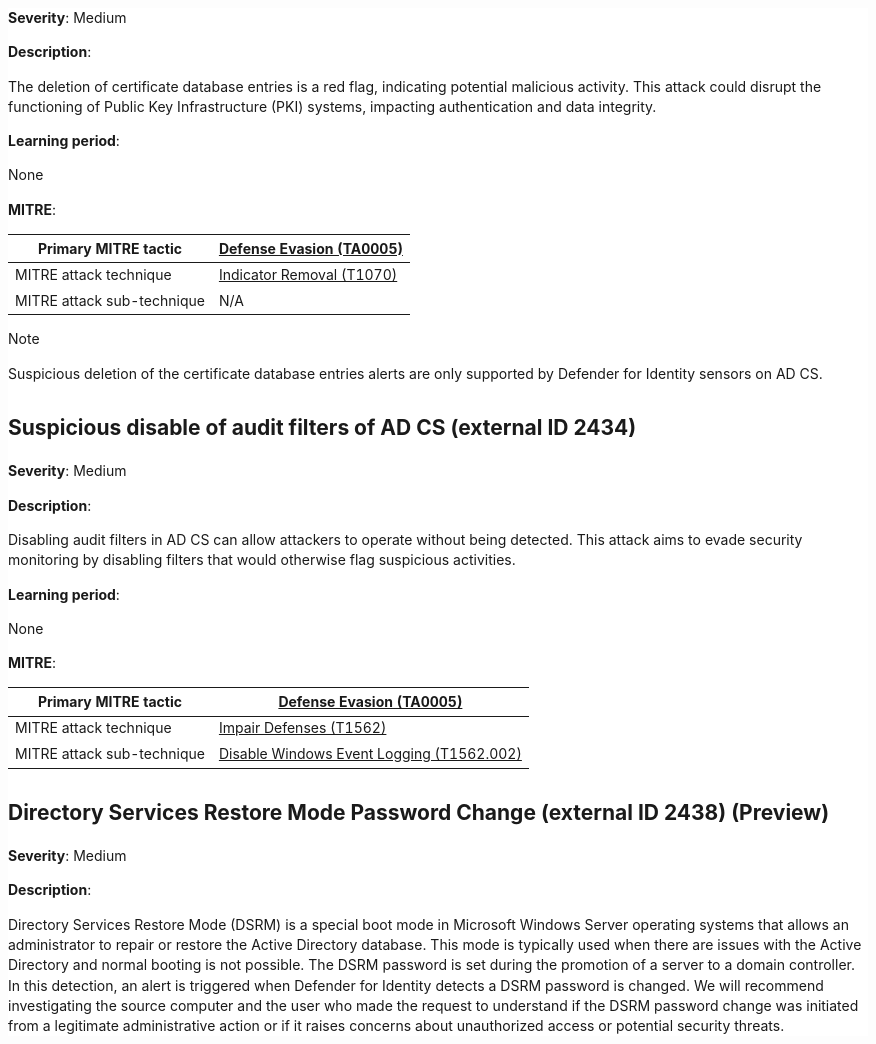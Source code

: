 **Severity**: Medium 

**Description**:

The deletion of certificate database entries is a red flag, indicating potential malicious activity. This attack could disrupt the functioning of Public Key Infrastructure (PKI) systems, impacting authentication and data integrity. 

**Learning period**:

None

**MITRE**:

|Primary MITRE tactic  | [Defense Evasion (TA0005)](https://attack.mitre.org/tactics/TA0005 ) |
|---------|---------|
|MITRE attack technique  |   [Indicator Removal (T1070)](https://attack.mitre.org/techniques/T1070/)  |
|MITRE attack sub-technique |  N/A     |

> [!NOTE]
> Suspicious deletion of the certificate database entries alerts are only supported by Defender for Identity sensors on AD CS.

## Suspicious disable of audit filters of AD CS   (external ID 2434)

**Severity**: Medium

**Description**:

Disabling audit filters in AD CS can allow attackers to operate without being detected. This attack aims to evade security monitoring by disabling filters that would otherwise flag suspicious activities. 

**Learning period**:

None

**MITRE**:

|Primary MITRE tactic  | [Defense Evasion (TA0005)](https://attack.mitre.org/tactics/TA0005 ) |
|---------|---------|
|MITRE attack technique  |   [Impair Defenses (T1562)](https://attack.mitre.org/techniques/T1562/)  |
|MITRE attack sub-technique |  [Disable Windows Event Logging (T1562.002)](https://attack.mitre.org/techniques/T1562/002/)      |

## Directory Services Restore Mode Password Change (external ID 2438) (Preview)

**Severity**: Medium

**Description**:

Directory Services Restore Mode (DSRM) is a special boot mode in Microsoft Windows Server operating systems that allows an administrator to repair or restore the Active Directory database. This mode is typically used when there are issues with the Active Directory and normal booting is not possible. The DSRM password is set during the promotion of a server to a domain controller. In this detection, an alert is triggered when Defender for Identity detects a DSRM password is changed. 
We will recommend investigating the source computer and the user who made the request to understand if the DSRM password change was initiated from a legitimate administrative action or if it raises concerns about unauthorized access or potential security threats. 
